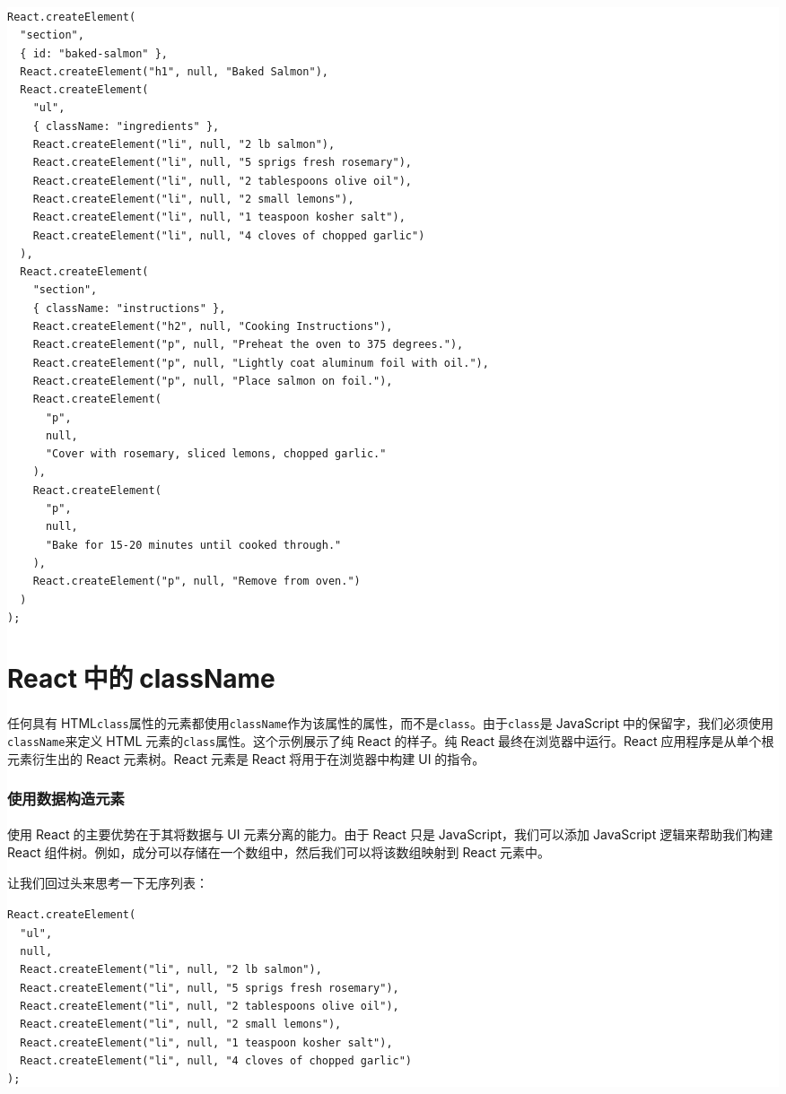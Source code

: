 ```
React.createElement(
  "section",
  { id: "baked-salmon" },
  React.createElement("h1", null, "Baked Salmon"),
  React.createElement(
    "ul",
    { className: "ingredients" },
    React.createElement("li", null, "2 lb salmon"),
    React.createElement("li", null, "5 sprigs fresh rosemary"),
    React.createElement("li", null, "2 tablespoons olive oil"),
    React.createElement("li", null, "2 small lemons"),
    React.createElement("li", null, "1 teaspoon kosher salt"),
    React.createElement("li", null, "4 cloves of chopped garlic")
  ),
  React.createElement(
    "section",
    { className: "instructions" },
    React.createElement("h2", null, "Cooking Instructions"),
    React.createElement("p", null, "Preheat the oven to 375 degrees."),
    React.createElement("p", null, "Lightly coat aluminum foil with oil."),
    React.createElement("p", null, "Place salmon on foil."),
    React.createElement(
      "p",
      null,
      "Cover with rosemary, sliced lemons, chopped garlic."
    ),
    React.createElement(
      "p",
      null,
      "Bake for 15-20 minutes until cooked through."
    ),
    React.createElement("p", null, "Remove from oven.")
  )
);
```

# React 中的 className

任何具有 HTML`class`属性的元素都使用`className`作为该属性的属性，而不是`class`。由于`class`是 JavaScript 中的保留字，我们必须使用`className`来定义 HTML 元素的`class`属性。这个示例展示了纯 React 的样子。纯 React 最终在浏览器中运行。React 应用程序是从单个根元素衍生出的 React 元素树。React 元素是 React 将用于在浏览器中构建 UI 的指令。

### 使用数据构造元素

使用 React 的主要优势在于其将数据与 UI 元素分离的能力。由于 React 只是 JavaScript，我们可以添加 JavaScript 逻辑来帮助我们构建 React 组件树。例如，成分可以存储在一个数组中，然后我们可以将该数组映射到 React 元素中。

让我们回过头来思考一下无序列表：

```
React.createElement(
  "ul",
  null,
  React.createElement("li", null, "2 lb salmon"),
  React.createElement("li", null, "5 sprigs fresh rosemary"),
  React.createElement("li", null, "2 tablespoons olive oil"),
  React.createElement("li", null, "2 small lemons"),
  React.createElement("li", null, "1 teaspoon kosher salt"),
  React.createElement("li", null, "4 cloves of chopped garlic")
);
```
